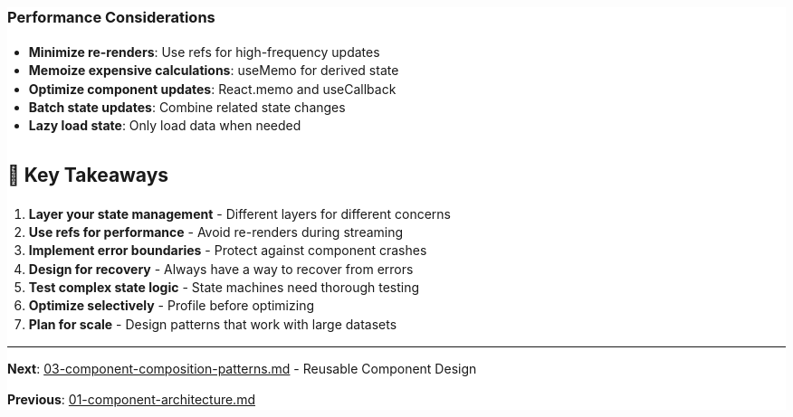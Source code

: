 ### **Performance Considerations**

- **Minimize re-renders**: Use refs for high-frequency updates
- **Memoize expensive calculations**: useMemo for derived state
- **Optimize component updates**: React.memo and useCallback
- **Batch state updates**: Combine related state changes
- **Lazy load state**: Only load data when needed

## 🎯 **Key Takeaways**

1. **Layer your state management** - Different layers for different concerns
2. **Use refs for performance** - Avoid re-renders during streaming
3. **Implement error boundaries** - Protect against component crashes
4. **Design for recovery** - Always have a way to recover from errors
5. **Test complex state logic** - State machines need thorough testing
6. **Optimize selectively** - Profile before optimizing
7. **Plan for scale** - Design patterns that work with large datasets

---

**Next**: [03-component-composition-patterns.md](./03-component-composition-patterns.md) - Reusable Component Design

**Previous**: [01-component-architecture.md](./01-component-architecture.md)